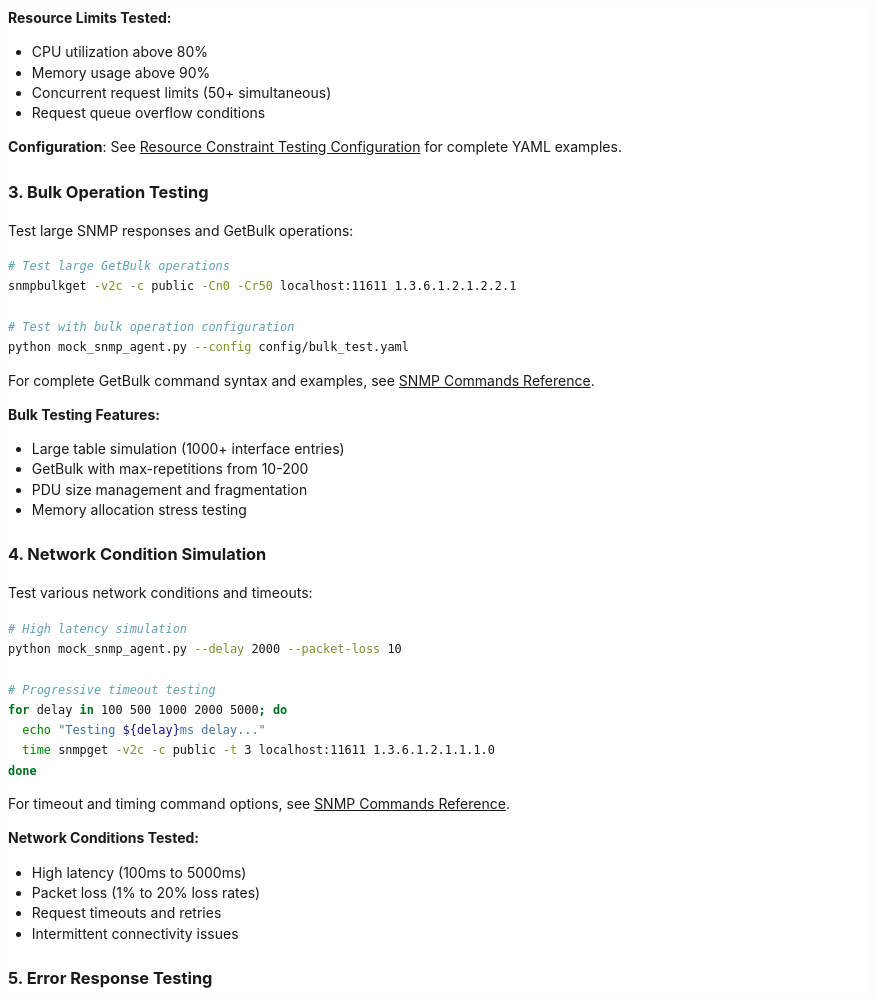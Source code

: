 **Resource Limits Tested:**
- CPU utilization above 80%
- Memory usage above 90%
- Concurrent request limits (50+ simultaneous)
- Request queue overflow conditions

**Configuration**: See [Resource Constraint Testing Configuration](CONFIGURATION_GUIDE.md#resource-constraint-testing-configuration) for complete YAML examples.

### 3. Bulk Operation Testing

Test large SNMP responses and GetBulk operations:

```bash
# Test large GetBulk operations
snmpbulkget -v2c -c public -Cn0 -Cr50 localhost:11611 1.3.6.1.2.1.2.2.1

# Test with bulk operation configuration
python mock_snmp_agent.py --config config/bulk_test.yaml
```

For complete GetBulk command syntax and examples, see [SNMP Commands Reference](SNMP_COMMANDS_REFERENCE.md#bulk-operations).

**Bulk Testing Features:**
- Large table simulation (1000+ interface entries)
- GetBulk with max-repetitions from 10-200
- PDU size management and fragmentation
- Memory allocation stress testing

### 4. Network Condition Simulation

Test various network conditions and timeouts:

```bash
# High latency simulation
python mock_snmp_agent.py --delay 2000 --packet-loss 10

# Progressive timeout testing
for delay in 100 500 1000 2000 5000; do
  echo "Testing ${delay}ms delay..."
  time snmpget -v2c -c public -t 3 localhost:11611 1.3.6.1.2.1.1.1.0
done
```

For timeout and timing command options, see [SNMP Commands Reference](SNMP_COMMANDS_REFERENCE.md#performance-and-timing-options).

**Network Conditions Tested:**
- High latency (100ms to 5000ms)
- Packet loss (1% to 20% loss rates)
- Request timeouts and retries
- Intermittent connectivity issues

### 5. Error Response Testing
